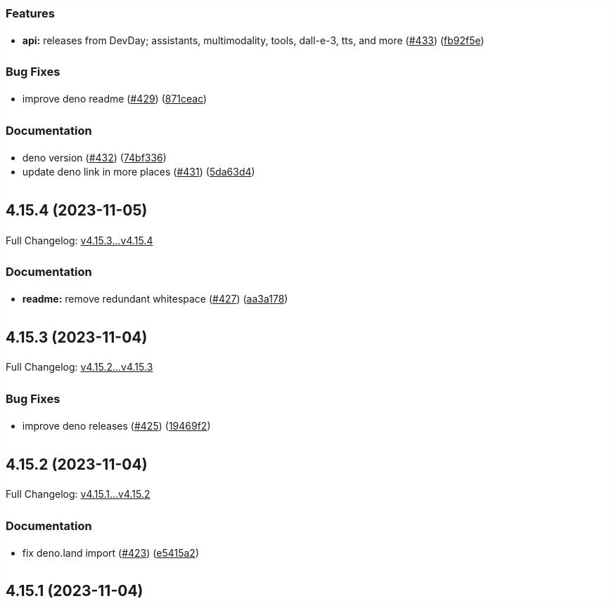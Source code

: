 ### Features

* **api:** releases from DevDay; assistants, multimodality, tools, dall-e-3, tts, and more ([#433](https://github.com/openai/openai-node/issues/433)) ([fb92f5e](https://github.com/openai/openai-node/commit/fb92f5e6e3b6e7969b3d91f4ccdaef87e5fea0a4))


### Bug Fixes

* improve deno readme ([#429](https://github.com/openai/openai-node/issues/429)) ([871ceac](https://github.com/openai/openai-node/commit/871ceac2b37f53f7fc7c0163454115c709cd7ced))


### Documentation

* deno version ([#432](https://github.com/openai/openai-node/issues/432)) ([74bf336](https://github.com/openai/openai-node/commit/74bf3364379fd23252fde01401c44b2fa796cba4))
* update deno link in more places ([#431](https://github.com/openai/openai-node/issues/431)) ([5da63d4](https://github.com/openai/openai-node/commit/5da63d4a9143c0ab493b742f7fde22b01a372844))

## 4.15.4 (2023-11-05)

Full Changelog: [v4.15.3...v4.15.4](https://github.com/openai/openai-node/compare/v4.15.3...v4.15.4)

### Documentation

* **readme:** remove redundant whitespace ([#427](https://github.com/openai/openai-node/issues/427)) ([aa3a178](https://github.com/openai/openai-node/commit/aa3a1782914a4a285263e4d070bca73e72ed47ec))

## 4.15.3 (2023-11-04)

Full Changelog: [v4.15.2...v4.15.3](https://github.com/openai/openai-node/compare/v4.15.2...v4.15.3)

### Bug Fixes

* improve deno releases ([#425](https://github.com/openai/openai-node/issues/425)) ([19469f2](https://github.com/openai/openai-node/commit/19469f266ff69a4e549402188d9f6ad87f5a7778))

## 4.15.2 (2023-11-04)

Full Changelog: [v4.15.1...v4.15.2](https://github.com/openai/openai-node/compare/v4.15.1...v4.15.2)

### Documentation

* fix deno.land import ([#423](https://github.com/openai/openai-node/issues/423)) ([e5415a2](https://github.com/openai/openai-node/commit/e5415a29ab447ced8535fafda7928b0a6748c8d1))

## 4.15.1 (2023-11-04)
